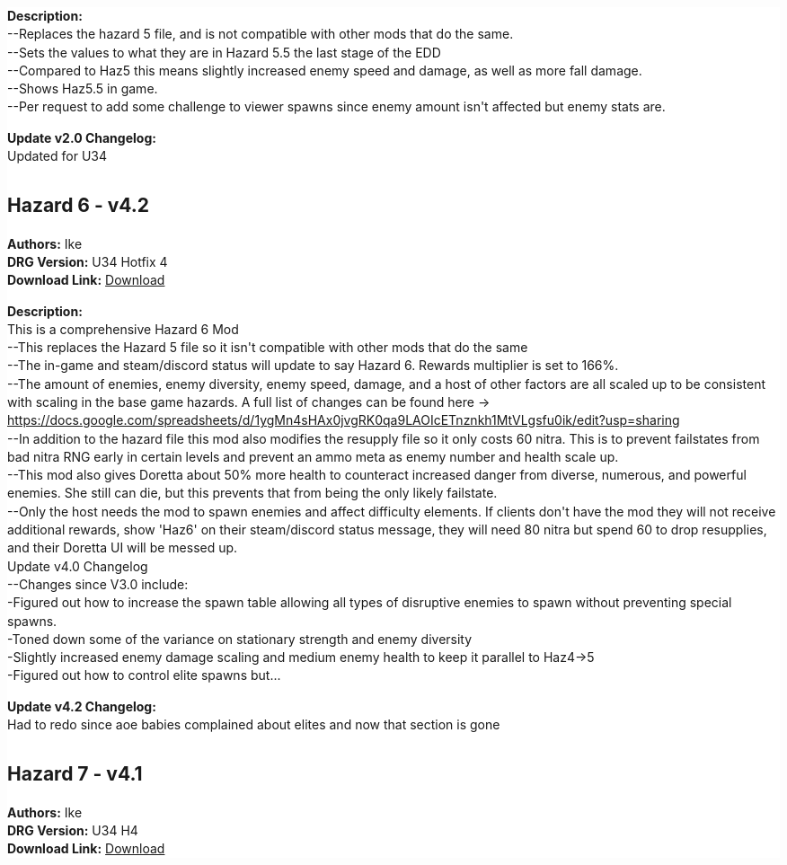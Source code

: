 **Description:**  
--Replaces the hazard 5 file, and is not compatible with other mods that do the same.  
--Sets the values to what they are in Hazard 5.5 the last stage of the EDD  
--Compared to Haz5 this means slightly increased enemy speed and damage, as well as more fall damage.  
--Shows Haz5.5 in game.  
--Per request to add some challenge to viewer spawns since enemy amount isn't affected but enemy stats are.

**Update v2.0 Changelog:**  
Updated for U34

## Hazard 6 - v4.2
**Authors:** Ike  
**DRG Version:** U34 Hotfix 4  
**Download Link:** [Download](https://github.com/ArcticEcho/DRG-Mods/raw/bbf2e0d2a0cd0348eb341abbd9eb13114add5109/Gameplay/Gamemodes/Hazard%20Levels/Hazard%206%20-%20V4.2%20_P.pak)  

**Description:**  
This is a comprehensive Hazard 6 Mod  
--This replaces the Hazard 5 file so it isn't compatible with other mods that do the same  
--The in-game and steam/discord status will update to say Hazard 6. Rewards multiplier is set to 166%.  
--The amount of enemies, enemy diversity, enemy speed, damage, and a host of other factors are all scaled up to be consistent with scaling in the base game hazards. A full list of changes can be found here -> https://docs.google.com/spreadsheets/d/1ygMn4sHAx0jvgRK0qa9LAOIcETnznkh1MtVLgsfu0ik/edit?usp=sharing  
--In addition to the hazard file this mod also modifies the resupply file so it only costs 60 nitra. This is to prevent failstates from bad nitra RNG early in certain levels and prevent an ammo meta as enemy number and health scale up.  
--This mod also gives Doretta about 50% more health to counteract increased danger from diverse, numerous, and powerful enemies. She still can die, but this prevents that from being the only likely failstate.  
--Only the host needs the mod to spawn enemies and affect difficulty elements. If clients don't have the mod they will not receive additional rewards, show 'Haz6' on their steam/discord status message, they will need 80 nitra but spend 60 to drop resupplies, and their Doretta UI will be messed up.  
Update v4.0 Changelog  
--Changes since V3.0 include:  
-Figured out how to increase the spawn table allowing all types of disruptive enemies to spawn without preventing special spawns.  
-Toned down some of the variance on stationary strength and enemy diversity  
-Slightly increased enemy damage scaling and medium enemy health to keep it parallel to Haz4->5  
-Figured out how to control elite spawns but...

**Update v4.2 Changelog:**  
Had to redo since aoe babies complained about elites and now that section is gone

## Hazard 7 - v4.1
**Authors:** Ike  
**DRG Version:** U34 H4  
**Download Link:** [Download](https://github.com/ArcticEcho/DRG-Mods/raw/c2a5ffb7f0fd20340122d84c84ad33cee8b7e3e5/Gameplay/Gamemodes/Hazard%20Levels/Hazard%207%20-%20V4.1%20_P.pak)  

